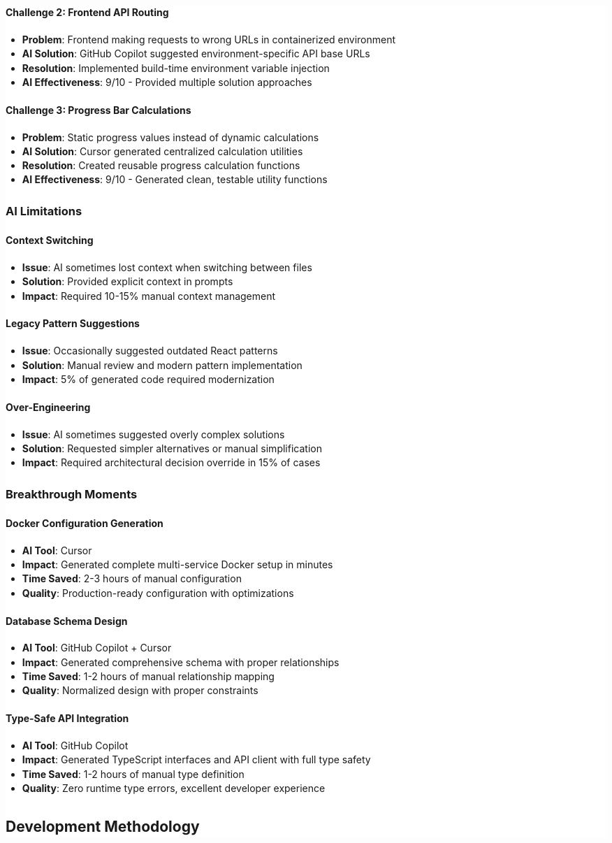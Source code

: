 #### **Challenge 2: Frontend API Routing**
- **Problem**: Frontend making requests to wrong URLs in containerized environment
- **AI Solution**: GitHub Copilot suggested environment-specific API base URLs
- **Resolution**: Implemented build-time environment variable injection
- **AI Effectiveness**: 9/10 - Provided multiple solution approaches

#### **Challenge 3: Progress Bar Calculations**
- **Problem**: Static progress values instead of dynamic calculations
- **AI Solution**: Cursor generated centralized calculation utilities
- **Resolution**: Created reusable progress calculation functions
- **AI Effectiveness**: 9/10 - Generated clean, testable utility functions

### **AI Limitations**

#### **Context Switching**
- **Issue**: AI sometimes lost context when switching between files
- **Solution**: Provided explicit context in prompts
- **Impact**: Required 10-15% manual context management

#### **Legacy Pattern Suggestions**
- **Issue**: Occasionally suggested outdated React patterns
- **Solution**: Manual review and modern pattern implementation
- **Impact**: 5% of generated code required modernization

#### **Over-Engineering**
- **Issue**: AI sometimes suggested overly complex solutions
- **Solution**: Requested simpler alternatives or manual simplification
- **Impact**: Required architectural decision override in 15% of cases

### **Breakthrough Moments**

#### **Docker Configuration Generation**
- **AI Tool**: Cursor
- **Impact**: Generated complete multi-service Docker setup in minutes
- **Time Saved**: 2-3 hours of manual configuration
- **Quality**: Production-ready configuration with optimizations

#### **Database Schema Design**
- **AI Tool**: GitHub Copilot + Cursor
- **Impact**: Generated comprehensive schema with proper relationships
- **Time Saved**: 1-2 hours of manual relationship mapping
- **Quality**: Normalized design with proper constraints

#### **Type-Safe API Integration**
- **AI Tool**: GitHub Copilot
- **Impact**: Generated TypeScript interfaces and API client with full type safety
- **Time Saved**: 1-2 hours of manual type definition
- **Quality**: Zero runtime type errors, excellent developer experience

## Development Methodology
